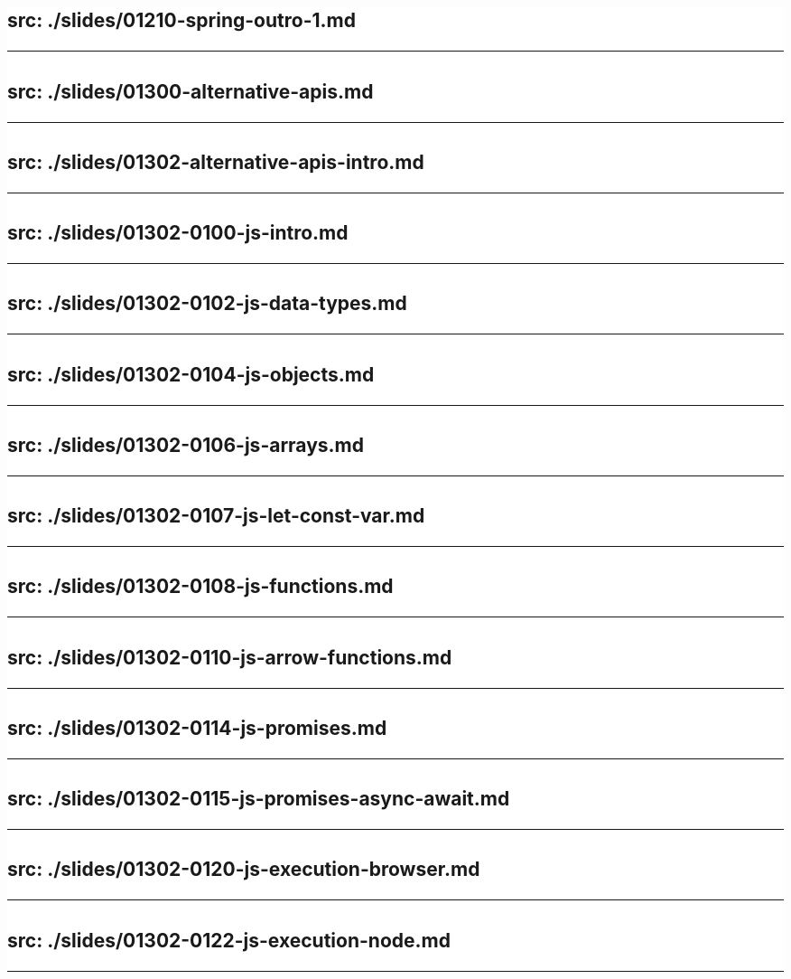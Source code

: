 src: ./slides/01210-spring-outro-1.md
---

---
src: ./slides/01300-alternative-apis.md
---

---
src: ./slides/01302-alternative-apis-intro.md
---

---
src: ./slides/01302-0100-js-intro.md
---

---
src: ./slides/01302-0102-js-data-types.md
---

---
src: ./slides/01302-0104-js-objects.md
---

---
src: ./slides/01302-0106-js-arrays.md
---

---
src: ./slides/01302-0107-js-let-const-var.md
---

---
src: ./slides/01302-0108-js-functions.md
---

---
src: ./slides/01302-0110-js-arrow-functions.md
---

---
src: ./slides/01302-0114-js-promises.md
---

---
src: ./slides/01302-0115-js-promises-async-await.md
---

---
src: ./slides/01302-0120-js-execution-browser.md
---

---
src: ./slides/01302-0122-js-execution-node.md
---

---